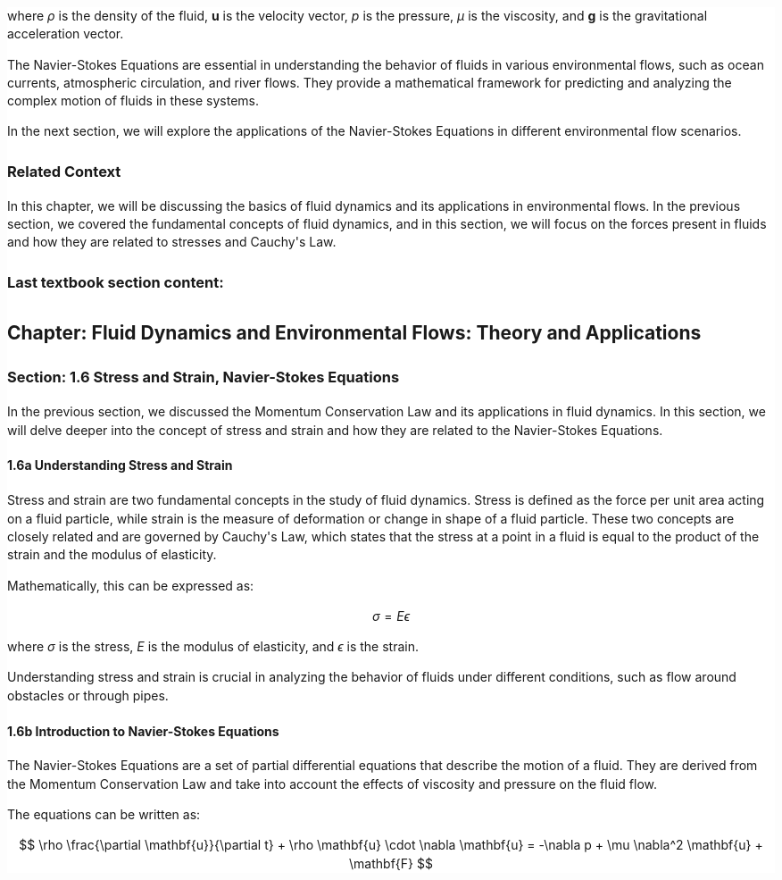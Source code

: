 where $\rho$ is the density of the fluid, $\mathbf{u}$ is the velocity vector, $p$ is the pressure, $\mu$ is the viscosity, and $\mathbf{g}$ is the gravitational acceleration vector.

The Navier-Stokes Equations are essential in understanding the behavior of fluids in various environmental flows, such as ocean currents, atmospheric circulation, and river flows. They provide a mathematical framework for predicting and analyzing the complex motion of fluids in these systems.

In the next section, we will explore the applications of the Navier-Stokes Equations in different environmental flow scenarios.


### Related Context
In this chapter, we will be discussing the basics of fluid dynamics and its applications in environmental flows. In the previous section, we covered the fundamental concepts of fluid dynamics, and in this section, we will focus on the forces present in fluids and how they are related to stresses and Cauchy's Law.

### Last textbook section content:
## Chapter: Fluid Dynamics and Environmental Flows: Theory and Applications

### Section: 1.6 Stress and Strain, Navier-Stokes Equations

In the previous section, we discussed the Momentum Conservation Law and its applications in fluid dynamics. In this section, we will delve deeper into the concept of stress and strain and how they are related to the Navier-Stokes Equations.

#### 1.6a Understanding Stress and Strain

Stress and strain are two fundamental concepts in the study of fluid dynamics. Stress is defined as the force per unit area acting on a fluid particle, while strain is the measure of deformation or change in shape of a fluid particle. These two concepts are closely related and are governed by Cauchy's Law, which states that the stress at a point in a fluid is equal to the product of the strain and the modulus of elasticity.

Mathematically, this can be expressed as:

$$
\sigma = E \epsilon
$$

where $\sigma$ is the stress, $E$ is the modulus of elasticity, and $\epsilon$ is the strain.

Understanding stress and strain is crucial in analyzing the behavior of fluids under different conditions, such as flow around obstacles or through pipes.

#### 1.6b Introduction to Navier-Stokes Equations

The Navier-Stokes Equations are a set of partial differential equations that describe the motion of a fluid. They are derived from the Momentum Conservation Law and take into account the effects of viscosity and pressure on the fluid flow.

The equations can be written as:

$$
\rho \frac{\partial \mathbf{u}}{\partial t} + \rho \mathbf{u} \cdot \nabla \mathbf{u} = -\nabla p + \mu \nabla^2 \mathbf{u} + \mathbf{F}
$$
